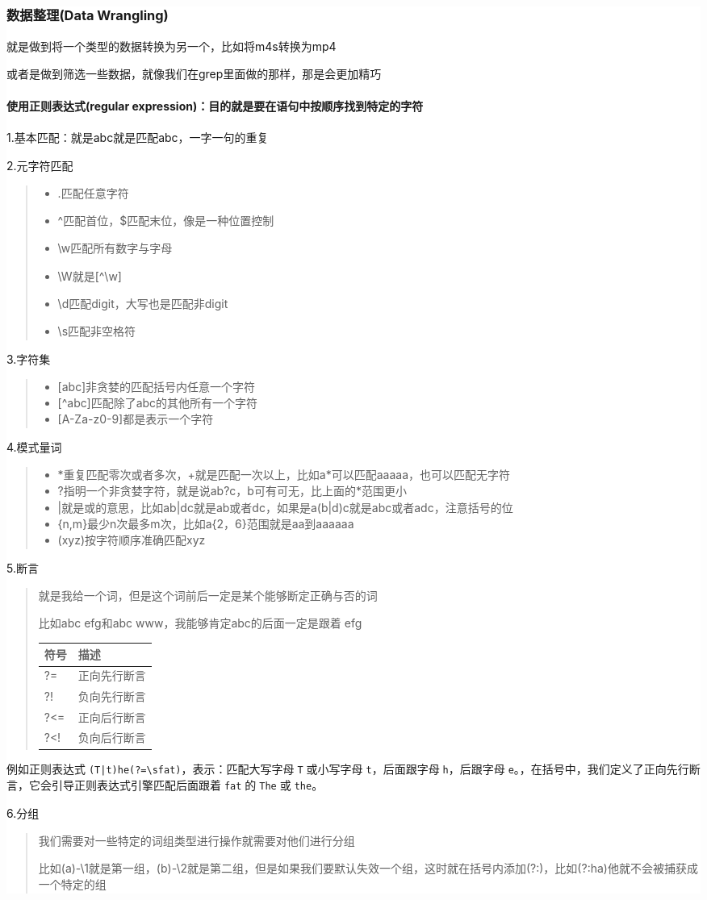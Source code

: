 ### 数据整理(Data Wrangling)

就是做到将一个类型的数据转换为另一个，比如将m4s转换为mp4

或者是做到筛选一些数据，就像我们在grep里面做的那样，那是会更加精巧

#### 使用正则表达式(regular expression)：目的就是要在语句中按顺序找到特定的字符

1.基本匹配：就是abc就是匹配abc，一字一句的重复

2.元字符匹配

> - .匹配任意字符
> - ^匹配首位，$匹配末位，像是一种位置控制
> - \w匹配所有数字与字母
>
> - \W就是[\^\\w]
>
> - \d匹配digit，大写也是匹配非digit
>
> - \s匹配非空格符

3.字符集

> - \[abc\]非贪婪的匹配括号内任意一个字符
> - \[^abc\]匹配除了abc的其他所有一个字符
> - [A-Za-z0-9]都是表示一个字符

4.模式量词

> - *重复匹配零次或者多次，+就是匹配一次以上，比如a\*可以匹配aaaaa，也可以匹配无字符
> - ?指明一个非贪婪字符，就是说ab?c，b可有可无，比上面的\*范围更小
> - |就是或的意思，比如ab|dc就是ab或者dc，如果是a(b|d)c就是abc或者adc，注意括号的位
> - {n,m}最少n次最多m次，比如a{2，6}范围就是aa到aaaaaa
> - (xyz)按字符顺序准确匹配xyz

5.断言

> 就是我给一个词，但是这个词前后一定是某个能够断定正确与否的词
>
> 比如abc efg和abc www，我能够肯定abc的后面一定是跟着 efg
>
> | 符号 | 描述         |
> | :--- | :----------- |
> | ?=   | 正向先行断言 |
> | ?!   | 负向先行断言 |
> | ?<=  | 正向后行断言 |
> | ?<!  | 负向后行断言 |

例如正则表达式 `(T|t)he(?=\sfat)`，表示：匹配大写字母 `T` 或小写字母 `t`，后面跟字母 `h`，后跟字母 `e`。，在括号中，我们定义了正向先行断言，它会引导正则表达式引擎匹配后面跟着 `fat` 的 `The` 或 `the`。

6.分组

> 我们需要对一些特定的词组类型进行操作就需要对他们进行分组
>
> 比如(a)-\1就是第一组，(b)-\2就是第二组，但是如果我们要默认失效一个组，这时就在括号内添加(?:)，比如(?:ha)他就不会被捕获成一个特定的组
